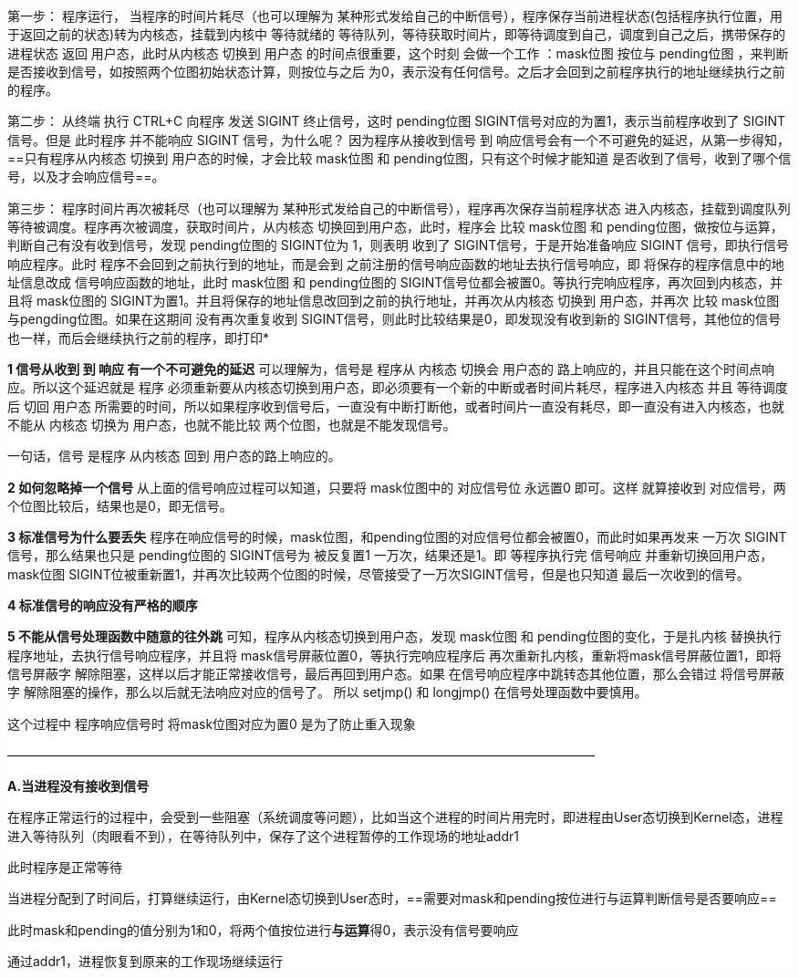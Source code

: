 第一步：
程序运行， 当程序的时间片耗尽（也可以理解为 某种形式发给自己的中断信号），程序保存当前进程状态(包括程序执行位置，用于返回之前的状态)转为内核态，挂载到内核中 等待就绪的 等待队列，等待获取时间片，即等待调度到自己，调度到自己之后，携带保存的进程状态 返回 用户态，此时从内核态 切换到 用户态 的时间点很重要，这个时刻 会做一个工作 ：mask位图 按位与 pending位图 ，来判断是否接收到信号，如按照两个位图初始状态计算，则按位与之后 为0，表示没有任何信号。之后才会回到之前程序执行的地址继续执行之前的程序。

第二步：
从终端 执行 CTRL+C 向程序 发送 SIGINT 终止信号，这时 pending位图 SIGINT信号对应的为置1，表示当前程序收到了 SIGINT信号。但是 此时程序 并不能响应 SIGINT 信号，为什么呢？ 因为程序从接收到信号 到 响应信号会有一个不可避免的延迟，从第一步得知，==只有程序从内核态 切换到 用户态的时候，才会比较 mask位图 和 pending位图，只有这个时候才能知道 是否收到了信号，收到了哪个信号，以及才会响应信号==。

第三步：
程序时间片再次被耗尽（也可以理解为 某种形式发给自己的中断信号），程序再次保存当前程序状态 进入内核态，挂载到调度队列等待被调度。程序再次被调度，获取时间片，从内核态 切换回到用户态，此时，程序会 比较 mask位图 和 pending位图，做按位与运算，判断自己有没有收到信号，发现 pending位图的 SIGINT位为 1，则表明 收到了 SIGINT信号，于是开始准备响应 SIGINT 信号，即执行信号响应程序。此时 程序不会回到之前执行到的地址，而是会到 之前注册的信号响应函数的地址去执行信号响应，即 将保存的程序信息中的地址信息改成 信号响应函数的地址，此时 mask位图 和 pending位图的 SIGINT信号位都会被置0。等执行完响应程序，再次回到内核态，并且将 mask位图的 SIGINT为置1。并且将保存的地址信息改回到之前的执行地址，并再次从内核态 切换到 用户态，并再次 比较 mask位图与pengding位图。如果在这期间 没有再次重复收到 SIGINT信号，则此时比较结果是0，即发现没有收到新的 SIGINT信号，其他位的信号也一样，而后会继续执行之前的程序，即打印*



**1 信号从收到 到 响应 有一个不可避免的延迟**
可以理解为，信号是 程序从 内核态 切换会 用户态的 路上响应的，并且只能在这个时间点响应。所以这个延迟就是 程序 必须重新要从内核态切换到用户态，即必须要有一个新的中断或者时间片耗尽，程序进入内核态 并且 等待调度后 切回 用户态 所需要的时间，所以如果程序收到信号后，一直没有中断打断他，或者时间片一直没有耗尽，即一直没有进入内核态，也就不能从 内核态 切换为 用户态，也就不能比较 两个位图，也就是不能发现信号。

一句话，信号 是程序 从内核态 回到 用户态的路上响应的。

**2 如何忽略掉一个信号**
从上面的信号响应过程可以知道，只要将 mask位图中的 对应信号位 永远置0 即可。这样 就算接收到 对应信号，两个位图比较后，结果也是0，即无信号。

**3 标准信号为什么要丢失**
程序在响应信号的时候，mask位图，和pending位图的对应信号位都会被置0，而此时如果再发来 一万次 SIGINT信号，那么结果也只是 pending位图的 SIGINT信号为 被反复置1 一万次，结果还是1。即 等程序执行完 信号响应 并重新切换回用户态，mask位图 SIGINT位被重新置1，并再次比较两个位图的时候，尽管接受了一万次SIGINT信号，但是也只知道 最后一次收到的信号。

**4 标准信号的响应没有严格的顺序**

**5 不能从信号处理函数中随意的往外跳**
可知，程序从内核态切换到用户态，发现 mask位图 和 pending位图的变化，于是扎内核 替换执行程序地址，去执行信号响应程序，并且将 mask信号屏蔽位置0，等执行完响应程序后 再次重新扎内核，重新将mask信号屏蔽位置1，即将信号屏蔽字 解除阻塞，这样以后才能正常接收信号，最后再回到用户态。如果 在信号响应程序中跳转态其他位置，那么会错过 将信号屏蔽字 解除阻塞的操作，那么以后就无法响应对应的信号了。
所以 setjmp() 和 longjmp() 在信号处理函数中要慎用。

这个过程中 程序响应信号时 将mask位图对应为置0 是为了防止重入现象

——————————————————————————————————————————————

**A.当进程没有接收到信号**

在程序正常运行的过程中，会受到一些阻塞（系统调度等问题），比如当这个进程的时间片用完时，即进程由User态切换到Kernel态，进程进入等待队列（肉眼看不到），在等待队列中，保存了这个进程暂停的工作现场的地址addr1

此时程序是正常等待

当进程分配到了时间后，打算继续运行，由Kernel态切换到User态时，==需要对mask和pending按位进行与运算判断信号是否要响应==

此时mask和pending的值分别为1和0，将两个值按位进行**与运算**得0，表示没有信号要响应

通过addr1，进程恢复到原来的工作现场继续运行

